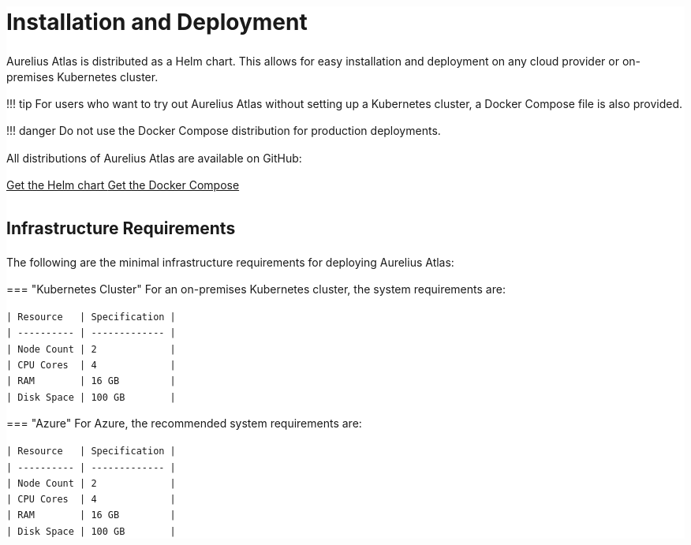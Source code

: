 # Installation and Deployment

Aurelius Atlas is distributed as a Helm chart. This allows for easy installation and deployment on
any cloud provider or on-premises Kubernetes cluster.

!!! tip
    For users who want to try out Aurelius Atlas without setting up a Kubernetes cluster, a Docker Compose file
    is also provided.

!!! danger
    Do not use the Docker Compose distribution for production deployments.

All distributions of Aurelius Atlas are available on GitHub:

<div class="wy-btn-group">
    <a class="btn btn-success" href="https://github.com/aureliusenterprise/Aurelius-Atlas-helm-chart">
        Get the Helm chart
    </a>
    <a class="btn btn-info" href="https://github.com/aureliusenterprise/Aurelius-Atlas-docker-compose">
        Get the Docker Compose
    </a>
</div>

## Infrastructure Requirements

The following are the minimal infrastructure requirements for deploying Aurelius Atlas:

=== "Kubernetes Cluster"
    For an on-premises Kubernetes cluster, the system requirements are:

    | Resource   | Specification |
    | ---------- | ------------- |
    | Node Count | 2             |
    | CPU Cores  | 4             |
    | RAM        | 16 GB         |
    | Disk Space | 100 GB        |

=== "Azure"
    For Azure, the recommended system requirements are:

    | Resource   | Specification |
    | ---------- | ------------- |
    | Node Count | 2             |
    | CPU Cores  | 4             |
    | RAM        | 16 GB         |
    | Disk Space | 100 GB        |
